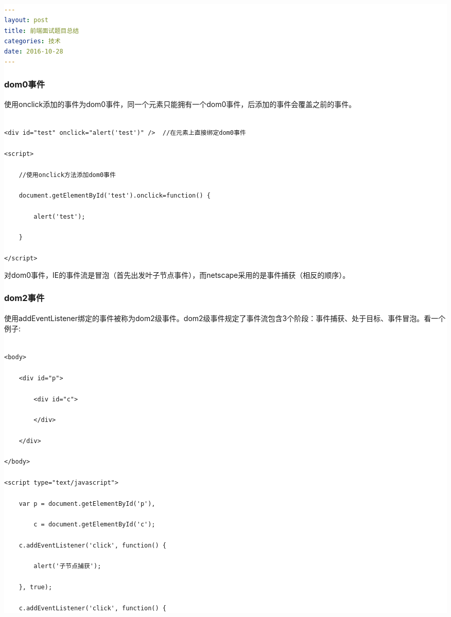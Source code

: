 ```yaml
---
layout: post
title: 前端面试题目总结
categories: 技术
date: 2016-10-28
---
```

  
### dom0事件

使用onclick添加的事件为dom0事件，同一个元素只能拥有一个dom0事件，后添加的事件会覆盖之前的事件。


```

<div id="test" onclick="alert('test')" />  //在元素上直接绑定dom0事件

<script>

    //使用onclick方法添加dom0事件

    document.getElementById('test').onclick=function() {

        alert('test');

    }

</script>

```


对dom0事件，IE的事件流是冒泡（首先出发叶子节点事件），而netscape采用的是事件捕获（相反的顺序）。    

  

### dom2事件

使用addEventListener绑定的事件被称为dom2级事件。dom2级事件规定了事件流包含3个阶段：事件捕获、处于目标、事件冒泡。看一个例子:

```

<body>

    <div id="p">

        <div id="c">

        </div>

    </div>

</body>

<script type="text/javascript">

    var p = document.getElementById('p'),

        c = document.getElementById('c');

    c.addEventListener('click', function() {

        alert('子节点捕获');

    }, true);

    c.addEventListener('click', function() {
```